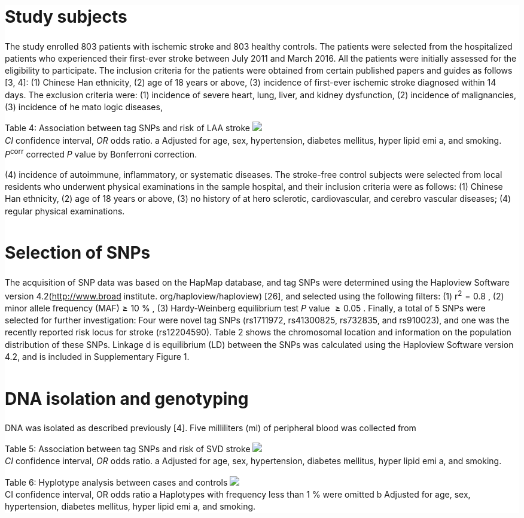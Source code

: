 # Study subjects  

The study enrolled 803 patients with ischemic stroke  and 803 healthy controls. The patients were selected from  the hospitalized patients who experienced their first-ever  stroke between July 2011 and March 2016. All the patients  were initially assessed for the eligibility to participate.  The inclusion criteria for the patients were obtained from  certain published papers and guides as follows [3, 4]: (1)  Chinese Han ethnicity, (2) age of 18 years or above, (3)  incidence of first-ever ischemic stroke diagnosed within 14  days. The exclusion criteria were: (1) incidence of severe  heart, lung, liver, and kidney dysfunction, (2) incidence  of malignancies, (3) incidence of he mato logic diseases,  

Table 4: Association between tag SNPs and risk of LAA stroke 
![](images/56fd2b75b2e50fde85dab5df2b30a61635df90e8c7a5a86591d2bcce65197e5e.jpg)  
 $C I$    confidence interval,   $O R$   odds ratio.    a  Adjusted for age, sex, hypertension, diabetes mellitus, hyper lipid emi a, and smoking.   $P^{\mathrm{corr}}$   corrected  $P$   value by Bonferroni correction.  

(4) incidence of autoimmune, inflammatory, or systematic  diseases. The stroke-free control subjects were selected  from local residents who underwent physical examinations  in the sample hospital, and their inclusion criteria were as  follows: (1) Chinese Han ethnicity, (2) age of 18 years or  above, (3) no history of at hero sclerotic, cardiovascular, and  cerebro vascular diseases; (4) regular physical examinations.  

# Selection of SNPs  

The acquisition of SNP data was based on the  HapMap database, and tag SNPs were determined using the  Haploview Software version 4.2(http://www.broad institute. org/haploview/haploview) [26], and selected using the  following filters: (1)   $\mathrm{r}^{2}=0.8$  , (2) minor allele frequency   $(\mathrm{MAF})\geq10~\%$  , (3) Hardy-Weinberg equilibrium test   $P$    value  $\geq0.05$  . Finally, a total of 5 SNPs were selected for  further investigation: Four were novel tag SNPs (rs1711972,  rs41300825, rs732835, and rs910023), and one was the  recently reported risk locus for stroke (rs12204590).  Table 2 shows the chromosomal location and information  on the population distribution of these SNPs. Linkage  d is equilibrium (LD) between the SNPs was calculated  using the Haploview Software version 4.2, and is included  in Supplementary Figure 1.  

# DNA isolation and genotyping  

DNA was isolated as described previously [4]. Five  milliliters (ml) of peripheral blood was collected from  

Table 5: Association between tag SNPs and risk of SVD stroke 
![](images/32ff654143079593518391c55c4c023e8aef0e843c8c404e0982fae4ab5b547b.jpg)  
 $C I$    confidence interval,   $O R$   odds ratio.  a  Adjusted for age, sex, hypertension, diabetes mellitus, hyper lipid emi a, and smoking.  

Table 6: Hyplotype analysis between cases and controls 
![](images/f7e42242146590c684c5712ef5e623dcab27d9e0d0a21735c661ec2327090bdc.jpg)  
CI  confidence interval,  OR  odds ratio a  Haplotypes with frequency less than   $1\ \%$   were omitted b Adjusted for age, sex, hypertension, diabetes mellitus, hyper lipid emi a, and smoking.  
